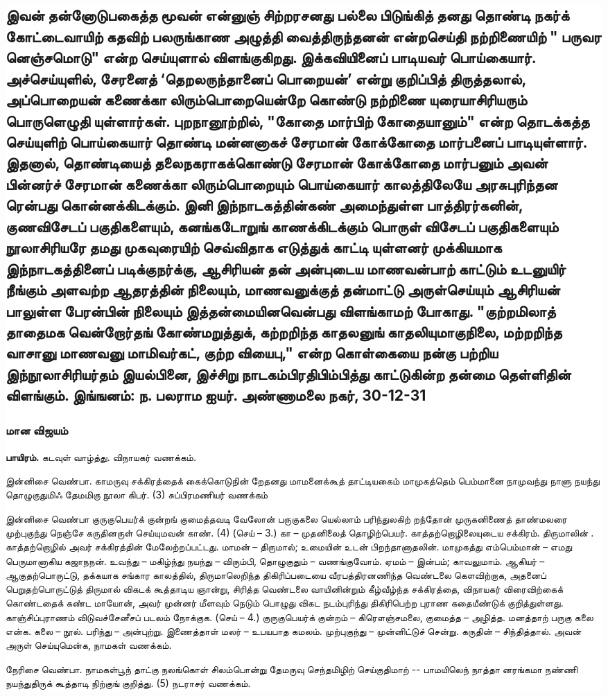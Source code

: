 இவன் தன்னோடுபகைத்த மூவன் என்னுஞ் சிற்றரசனது பல்லை பிடுங்கித் தனது தொண்டி நகர்க் கோட்டைவாயிற் கதவிற் பலருங்காண அழுத்தி வைத்திருந்தனன் என்றசெய்தி நற்றிணையிற் " பருவர னெஞ்சமொடு" என்ற செய்யுளால் விளங்குகிறது. இக்கவியினைப் பாடியவர் பொய்கையார். அச்செய்யுளில், சேரனைத் ‘தெறலருந்தானைப் பொறையன்’ என்று குறிப்பித் திருத்தலால், அப்பொறையன் கணைக்கா லிரும்பொறையென்றே கொண்டு நற்றிணை யுரையாசிரியரும் பொருளெழுதி யுள்ளார்கள். புறநானூற்றில், "கோதை மார்பிற் கோதையானும்" என்ற தொடக்கத்த செய்யுளிற் பொய்கையார் தொண்டி மன்னனாகச் சேரமான் கோக்கோதை மார்பனைப் பாடியுள்ளார். இதனால், தொண்டியைத் தலைநகராகக்கொண்டு சேரமான் கோக்கோதை மார்பனும் அவன் பின்னர்ச் சேரமான் கணைக்கா லிரும்பொறையும் பொய்கையார் காலத்திலேயே அரசுபுரிந்தன ரென்பது கொன்னக்கிடக்கும்.
இனி இந்நாடகத்தின்கண் அமைந்துள்ள பாத்திரர்கனின், குணவிசேடப் பகுதிகளையும், கனங்கடோறுங் காணக்கிடக்கும் பொருள் விசேடப் பகுதிகளையும் நூலாசிரியரே தமது முகவுரையிற் செவ்விதாக எடுத்துக் காட்டி யுள்ளனர் முக்கியமாக இந்நாடகத்தினைப் படிக்குநர்க்கு, ஆசிரியன் தன் அன்புடைய மாணவன்பாற் காட்டும் உடனுயிர் நீங்கும் அளவற்ற ஆதரத்தின் நிலையும், மாணவனுக்குத் தன்மாட்டு அருள்செய்யும் ஆசிரியன் பாலுள்ள பேரன்பின் நிலையும் இத்தன்மையினவென்பது விளங்காமற் போகாது. "குற்றமிலாத் தாதைமக வென்றோர்தங் கோண்மறுத்துக், கற்றறிந்த காதலனுங் காதலியுமாகுநிலை, மற்றறிந்த வாசானு மாணவனு மாமிவர்கட், குற்ற வியைபு," என்ற கொள்கையை நன்கு பற்றிய இந்நூலாசிரியர்தம் இயல்பினை, இச்சிறு நாடகம்பிரதிபிம்பித்து காட்டுகின்ற தன்மை தெள்ளிதின் விளங்கும்.
இங்ஙனம்:
ந. பலராம ஐயர்.
அண்ணாமலை நகர், 30-12-31
--

### மான விஜயம்

**பாயிரம்.**
கடவுள் வாழ்த்து.
விநாயகர் வணக்கம்.

இன்னிசை வெண்பா.
காமருவு சக்கிரத்தைக் கைக்கொடுநின் றேதனது
மாமனைக்கூத் தாட்டியகைம் மாமுகத்தெம் பெம்மானை
நாமுவந்து நாளு நயந்து தொழுகுதுமிஃ
தேமமிகு நூலா கிபர். (3)
சுப்பிரமணியர் வணக்கம்

இன்னிசை வெண்பா
குருகுபெயர்க் குன்றங் குமைத்தவடி வேலோன்
பருகுகலை யெல்லாம் பரிந்துலகிற் றந்தோன்
முருகனிணைத் தாண்மலரை முற்புகுந்து நெஞ்சே
கருதினருள் செய்யுமவன் காண். (4)
(செய் – 3.) கா – முதனிலைத் தொழிற்பெயர். காத்தற்றொழிலையுடைய சக்கிரம். திருமாலின் . காத்தற்றொழில் அவர் சக்கிரத்தின் மேலேற்றப்பட்டது. மாமன் – திருமால்; உமையின் உடன் பிறந்தானாதலின். மாமுகத்து எம்பெம்மான் – எமது பெருமானாகிய கஜாநநன். உவந்து – மகிழ்ந்து நயந்து – விரும்பி, தொழுகுதும் – வணங்குவோம். ஏமம் – இன்பம்; காவலுமாம். ஆகியர் – ஆகுதற்பொருட்டு, தக்கயாக சங்கார காலத்தில், திருமாலெறிந்த திகிரிப்படையை வீரபத்திரனணிந்த வெண்டலை கௌவிற்றாக, அதனைப் பெறுதற்பொருட்டுத் திருமால் விகடக் கூத்தாடிய ஞான்று, சிரித்த வெண்டலை வாயினின்றும் கீழ்வீழ்ந்த சக்கிரத்தை, விநாயகர் விரைவிற்கைக் கொண்டதைக் கண்ட மாயோன், அவர் முன்னர் மீளவும் நெடும் பொழுது விகட நடம்புரிந்து திகிரிபெற்ற புராண கதையீண்டுக் குறித்துள்ளது. காஞ்சிப்புராணம் விடுவச்சேனீசப் படலம் நோக்குக.
(செய் – 4.) குருகுபெயர்க் குன்றம் – கிரௌஞ்சமலை, குமைத்த – அழித்த. மனத்தாற் பருகு கலை என்க. கலை – நூல். பரிந்து – அன்புற்று. இணைத்தாள் மலர் – உபயபாத கமலம். முற்புகுந்து – முன்னிட்டுச் சென்று. கருதின் – சிந்தித்தால். அவன் அருள் செய்யுமென்க,
நாமகள் வணக்கம்.

நேரிசை வெண்பா.
நாமகள்பூந் தாட்கு நலங்கொள் சிலம்பொன்று
தேமருவு செந்தமிழிற் செய்குதிமாற் -- பாமயிலெந்
நாத்தா னரங்கமா நண்ணி நயந்துதிருக்
கூத்தாடி நிற்குங் குறித்து. (5)
நடராசர் வணக்கம்.
